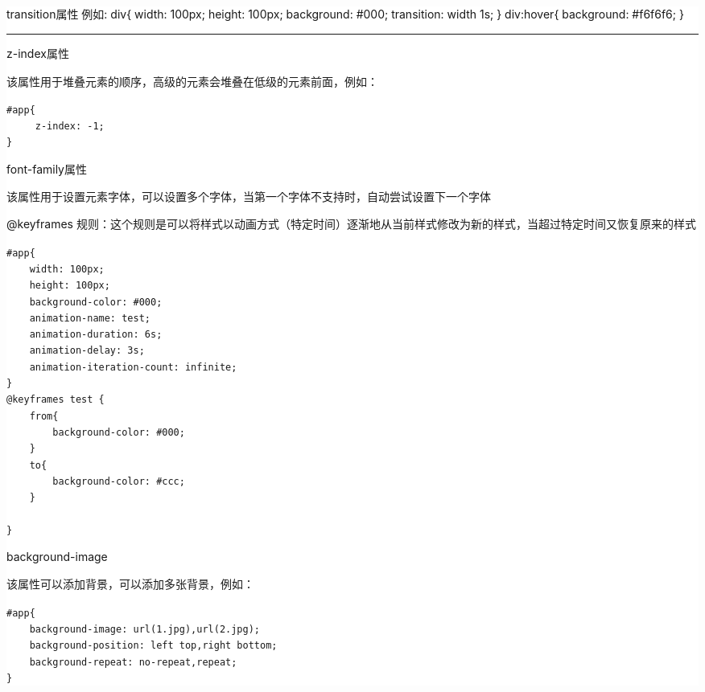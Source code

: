 transition属性
例如:
    div{
            width: 100px;
            height: 100px;
            background: #000;
            transition: width 1s;
        }
    div:hover{
            background: #f6f6f6;
        }

---

z-index属性

该属性用于堆叠元素的顺序，高级的元素会堆叠在低级的元素前面，例如：

    #app{
         z-index: -1;
    }

font-family属性

该属性用于设置元素字体，可以设置多个字体，当第一个字体不支持时，自动尝试设置下一个字体

@keyframes 规则：这个规则是可以将样式以动画方式（特定时间）逐渐地从当前样式修改为新的样式，当超过特定时间又恢复原来的样式

    #app{
        width: 100px;
        height: 100px;
        background-color: #000;
        animation-name: test;
        animation-duration: 6s;
        animation-delay: 3s;
        animation-iteration-count: infinite;
    }
    @keyframes test {
        from{
            background-color: #000;
        }
        to{
            background-color: #ccc;
        }
        
    }




background-image

该属性可以添加背景，可以添加多张背景，例如：

    #app{
        background-image: url(1.jpg),url(2.jpg);
        background-position: left top,right bottom;
        background-repeat: no-repeat,repeat;
    }

